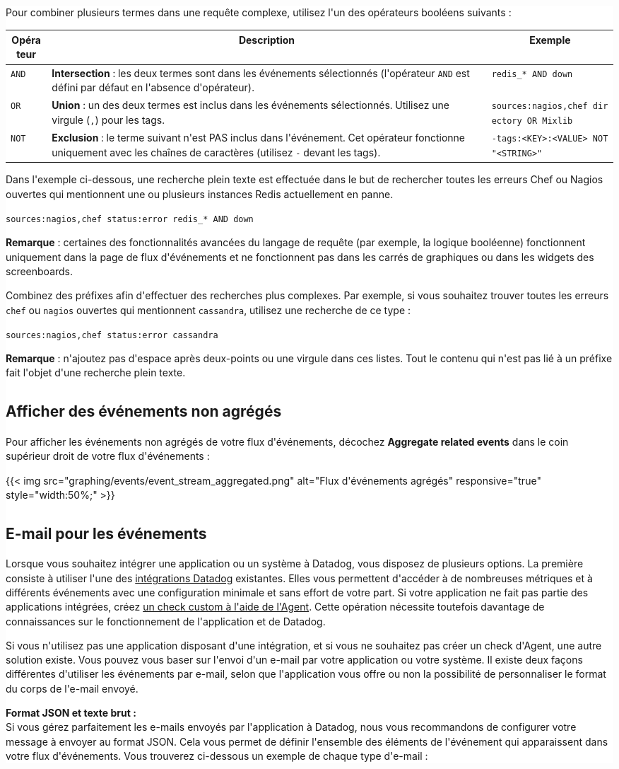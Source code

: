 Pour combiner plusieurs termes dans une requête complexe, utilisez l'un des opérateurs booléens suivants :

| Opérateur | Description                                                                                                                      | Exemple                             |
| ----     | ----                                                                                                                             | -----                               |
| `AND`    | **Intersection** : les deux termes sont dans les événements sélectionnés (l'opérateur `AND` est défini par défaut en l'absence d'opérateur).                        | `redis_* AND down`                  |
| `OR`     | **Union** : un des deux termes est inclus dans les événements sélectionnés. Utilisez une virgule (`,`) pour les tags.                                                    | `sources:nagios,chef directory OR Mixlib`    |
| `NOT`    | **Exclusion** : le terme suivant n'est PAS inclus dans l'événement. Cet opérateur fonctionne uniquement avec les chaînes de caractères (utilisez `-` devant les tags). | `-tags:<KEY>:<VALUE> NOT "<STRING>"` |

Dans l'exemple ci-dessous, une recherche plein texte est effectuée dans le but de rechercher toutes les erreurs Chef ou Nagios ouvertes qui mentionnent une ou plusieurs instances Redis actuellement en panne.

`sources:nagios,chef status:error redis_* AND down`

**Remarque** : certaines des fonctionnalités avancées du langage de requête (par exemple, la logique booléenne) fonctionnent uniquement dans la page de flux d'événements et ne fonctionnent pas dans les carrés de graphiques ou dans les widgets des screenboards.

Combinez des préfixes afin d'effectuer des recherches plus complexes. Par exemple, si vous souhaitez trouver toutes les erreurs `chef` ou `nagios` ouvertes qui mentionnent `cassandra`, utilisez une recherche de ce type :

`sources:nagios,chef status:error cassandra`

**Remarque** : n'ajoutez pas d'espace après deux-points ou une virgule dans ces listes. Tout le contenu qui n'est pas lié à un préfixe fait l'objet d'une recherche plein texte.

## Afficher des événements non agrégés

 Pour afficher les événements non agrégés de votre flux d'événements, décochez **Aggregate related events** dans le coin supérieur droit de votre flux d'événements :

{{< img src="graphing/events/event_stream_aggregated.png" alt="Flux d'événements agrégés" responsive="true" style="width:50%;" >}}

## E-mail pour les événements

Lorsque vous souhaitez intégrer une application ou un système à Datadog, vous disposez de plusieurs options. La première consiste à utiliser l'une des [intégrations Datadog][1] existantes.
Elles vous permettent d'accéder à de nombreuses métriques et à différents événements avec une configuration minimale et sans effort de votre part. Si votre application ne fait pas partie des applications intégrées, créez [un check custom à l'aide de l'Agent][2]. Cette opération nécessite toutefois davantage de connaissances sur le fonctionnement de l'application et de Datadog.

Si vous n'utilisez pas une application disposant d'une intégration, et si vous ne souhaitez pas créer un check d'Agent, une autre solution existe. Vous pouvez vous baser sur l'envoi d'un e-mail par votre application ou votre système. Il existe deux façons différentes d'utiliser les événements par e-mail, selon que l'application vous offre ou non la possibilité de personnaliser le format du corps de l'e-mail envoyé.

<div class="alert alert-info">
<b>Format JSON et texte brut :</b> <br>
Si vous gérez parfaitement les e-mails envoyés par l'application à Datadog, nous vous recommandons de configurer votre message à envoyer au format JSON.
Cela vous permet de définir l'ensemble des éléments de l'événement qui apparaissent dans votre flux
d'événements. Vous trouverez ci-dessous un exemple de chaque type d'e-mail :</div>


[1]: /fr/integrations
[2]: /fr/agent/agent_checks
[3]: /fr/api/#events
[4]: https://app.datadoghq.com
[5]: http://daringfireball.net/projects/markdown/syntax#lin
[6]: https://www.datadoghq.com/blog/send-alerts-sms-customizable-webhooks-twilio